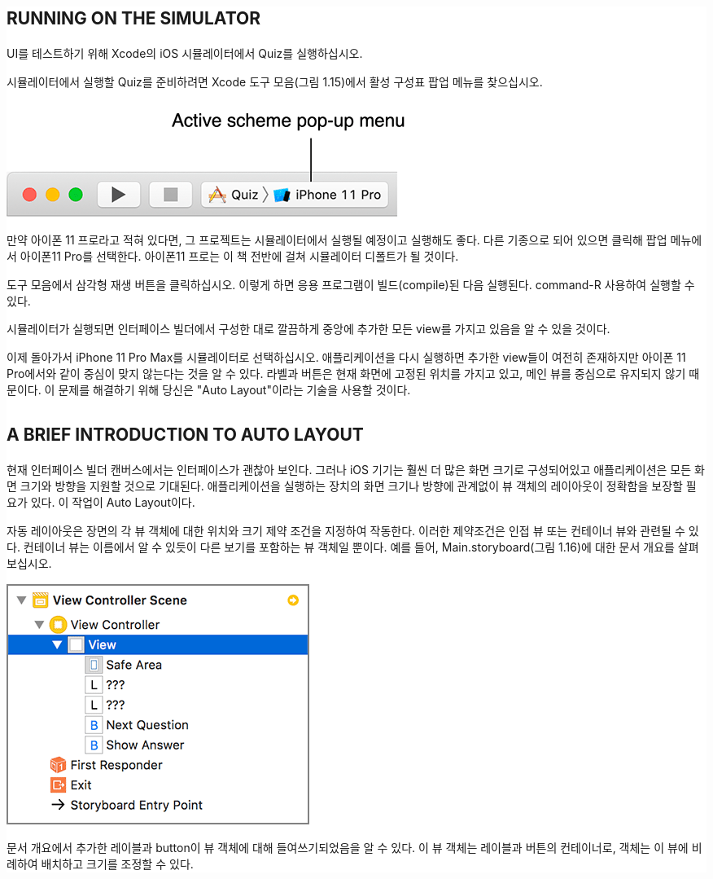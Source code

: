 ## RUNNING ON THE SIMULATOR

UI를 테스트하기 위해 Xcode의 iOS 시뮬레이터에서 Quiz를 실행하십시오.

시뮬레이터에서 실행할 Quiz를 준비하려면 Xcode 도구 모음(그림 1.15)에서 활성 구성표 팝업 메뉴를 찾으십시오.

![figure1.15](./figure1.15.png)

만약 아이폰 11 프로라고 적혀 있다면, 그 프로젝트는 시뮬레이터에서 실행될 예정이고 실행해도 좋다. 다른 기종으로 되어 있으면 클릭해 팝업 메뉴에서 아이폰11 Pro를 선택한다. 아이폰11 프로는 이 책 전반에 걸쳐 시뮬레이터 디폴트가 될 것이다.

도구 모음에서 삼각형 재생 버튼을 클릭하십시오. 이렇게 하면 응용 프로그램이 빌드(compile)된 다음 실행된다. command-R 사용하여 실행할 수 있다.

시뮬레이터가 실행되면 인터페이스 빌더에서 구성한 대로 깔끔하게 중앙에 추가한 모든 view를 가지고 있음을 알 수 있을 것이다.

이제 돌아가서 iPhone 11 Pro Max를 시뮬레이터로 선택하십시오. 애플리케이션을 다시 실행하면 추가한 view들이 여전히 존재하지만 아이폰 11 Pro에서와 같이 중심이 맞지 않는다는 것을 알 수 있다. 라벨과 버튼은 현재 화면에 고정된 위치를 가지고 있고, 메인 뷰를 중심으로 유지되지 않기 때문이다. 이 문제를 해결하기 위해 당신은 "Auto Layout"이라는 기술을 사용할 것이다.

## A BRIEF INTRODUCTION TO AUTO LAYOUT

현재 인터페이스 빌더 캔버스에서는 인터페이스가 괜찮아 보인다. 그러나 iOS 기기는 훨씬 더 많은 화면 크기로 구성되어있고 애플리케이션은 모든 화면 크기와 방향을 지원할 것으로 기대된다. 애플리케이션을 실행하는 장치의 화면 크기나 방향에 관계없이 뷰 객체의 레이아웃이 정확함을 보장할 필요가 있다. 이 작업이 Auto Layout이다.

자동 레이아웃은 장면의 각 뷰 객체에 대한 위치와 크기 제약 조건을 지정하여 작동한다. 이러한 제약조건은 인접 뷰 또는 컨테이너 뷰와 관련될 수 있다. 컨테이너 뷰는 이름에서 알 수 있듯이 다른 보기를 포함하는 뷰 객체일 뿐이다. 예를 들어, Main.storyboard(그림 1.16)에 대한 문서 개요를 살펴보십시오.

![figure1.16](./figure1.16.png)

문서 개요에서 추가한 레이블과 button이 뷰 객체에 대해 들여쓰기되었음을 알 수 있다. 이 뷰 객체는 레이블과 버튼의 컨테이너로, 객체는 이 뷰에 비례하여 배치하고 크기를 조정할 수 있다.

